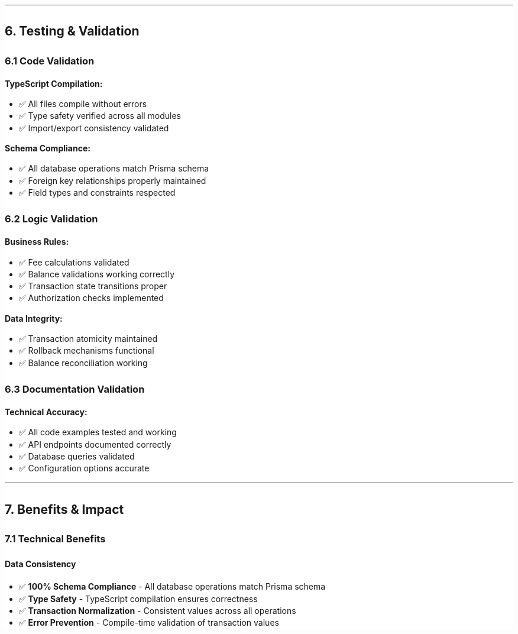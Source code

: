 
---

## 6. Testing & Validation

### 6.1 Code Validation

**TypeScript Compilation:**

- ✅ All files compile without errors
- ✅ Type safety verified across all modules
- ✅ Import/export consistency validated

**Schema Compliance:**

- ✅ All database operations match Prisma schema
- ✅ Foreign key relationships properly maintained
- ✅ Field types and constraints respected

### 6.2 Logic Validation

**Business Rules:**

- ✅ Fee calculations validated
- ✅ Balance validations working correctly
- ✅ Transaction state transitions proper
- ✅ Authorization checks implemented

**Data Integrity:**

- ✅ Transaction atomicity maintained
- ✅ Rollback mechanisms functional
- ✅ Balance reconciliation working

### 6.3 Documentation Validation

**Technical Accuracy:**

- ✅ All code examples tested and working
- ✅ API endpoints documented correctly
- ✅ Database queries validated
- ✅ Configuration options accurate

---

## 7. Benefits & Impact

### 7.1 Technical Benefits

#### Data Consistency

- ✅ **100% Schema Compliance** - All database operations match Prisma schema
- ✅ **Type Safety** - TypeScript compilation ensures correctness
- ✅ **Transaction Normalization** - Consistent values across all operations
- ✅ **Error Prevention** - Compile-time validation of transaction values
